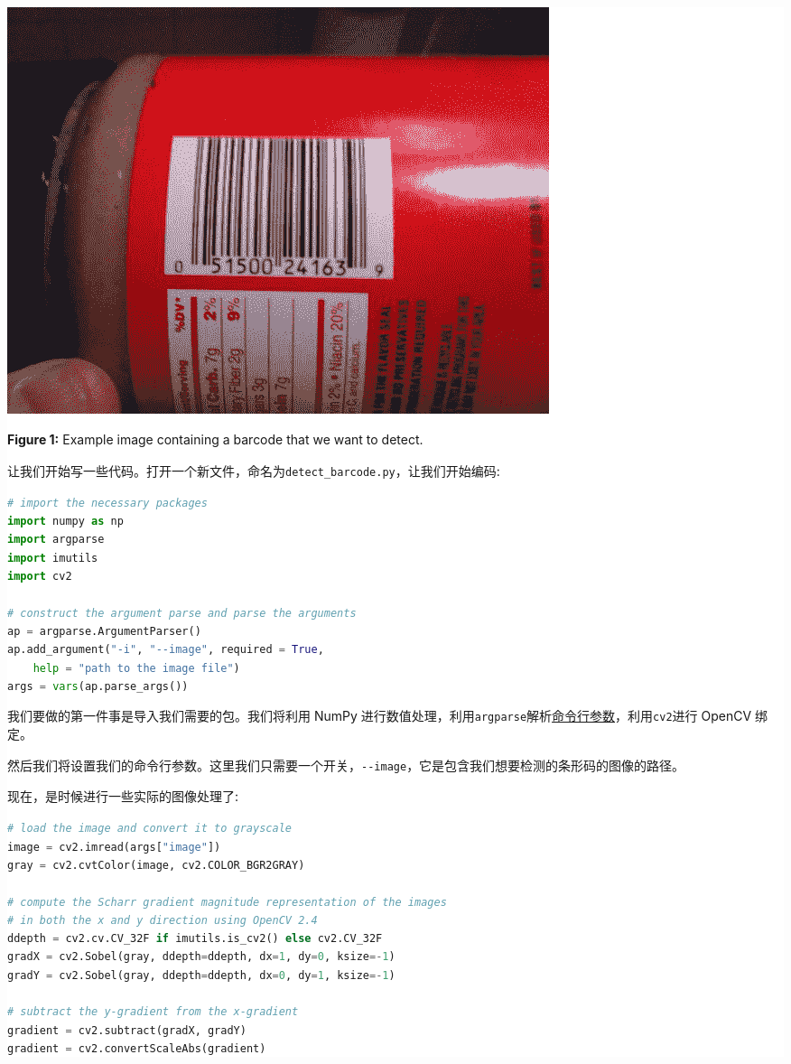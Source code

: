 [![Figure 1: Example image containing a barcode that we want to detect.](img/5e1cc9e2277085b70631cd1bf1b251e2.png)](https://pyimagesearch.com/wp-content/uploads/2014/11/barcode_01.jpg)

**Figure 1:** Example image containing a barcode that we want to detect.

让我们开始写一些代码。打开一个新文件，命名为`detect_barcode.py`，让我们开始编码:

```py
# import the necessary packages
import numpy as np
import argparse
import imutils
import cv2

# construct the argument parse and parse the arguments
ap = argparse.ArgumentParser()
ap.add_argument("-i", "--image", required = True,
	help = "path to the image file")
args = vars(ap.parse_args())

```

我们要做的第一件事是导入我们需要的包。我们将利用 NumPy 进行数值处理，利用`argparse`解析[命令行参数](https://pyimagesearch.com/2018/03/12/python-argparse-command-line-arguments/)，利用`cv2`进行 OpenCV 绑定。

然后我们将设置我们的命令行参数。这里我们只需要一个开关，`--image`，它是包含我们想要检测的条形码的图像的路径。

现在，是时候进行一些实际的图像处理了:

```py
# load the image and convert it to grayscale
image = cv2.imread(args["image"])
gray = cv2.cvtColor(image, cv2.COLOR_BGR2GRAY)

# compute the Scharr gradient magnitude representation of the images
# in both the x and y direction using OpenCV 2.4
ddepth = cv2.cv.CV_32F if imutils.is_cv2() else cv2.CV_32F
gradX = cv2.Sobel(gray, ddepth=ddepth, dx=1, dy=0, ksize=-1)
gradY = cv2.Sobel(gray, ddepth=ddepth, dx=0, dy=1, ksize=-1)

# subtract the y-gradient from the x-gradient
gradient = cv2.subtract(gradX, gradY)
gradient = cv2.convertScaleAbs(gradient)

```
